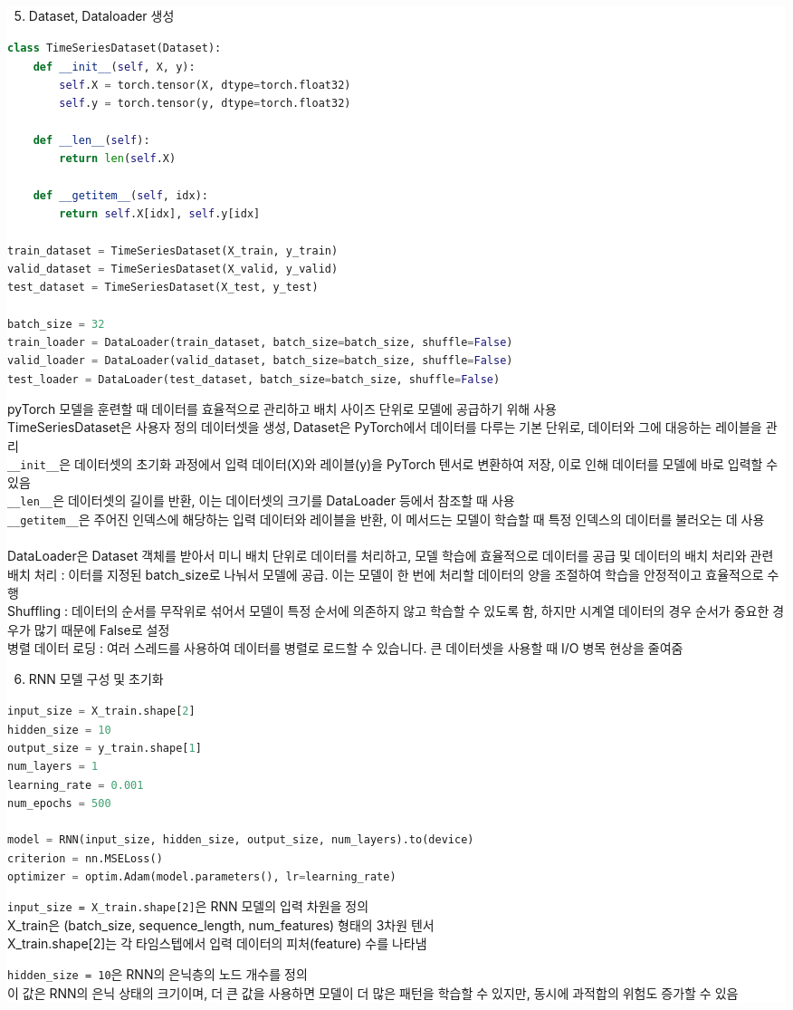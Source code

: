 
5) Dataset, Dataloader 생성
```python
class TimeSeriesDataset(Dataset):
    def __init__(self, X, y):
        self.X = torch.tensor(X, dtype=torch.float32)
        self.y = torch.tensor(y, dtype=torch.float32)

    def __len__(self):
        return len(self.X)

    def __getitem__(self, idx):
        return self.X[idx], self.y[idx]

train_dataset = TimeSeriesDataset(X_train, y_train)
valid_dataset = TimeSeriesDataset(X_valid, y_valid)
test_dataset = TimeSeriesDataset(X_test, y_test)
    
batch_size = 32
train_loader = DataLoader(train_dataset, batch_size=batch_size, shuffle=False)
valid_loader = DataLoader(valid_dataset, batch_size=batch_size, shuffle=False)
test_loader = DataLoader(test_dataset, batch_size=batch_size, shuffle=False)
```
pyTorch 모델을 훈련할 때 데이터를 효율적으로 관리하고 배치 사이즈 단위로 모델에 공급하기 위해 사용<br/>
TimeSeriesDataset은  사용자 정의 데이터셋을 생성, Dataset은 PyTorch에서 데이터를 다루는 기본 단위로, 데이터와 그에 대응하는 레이블을 관리<br/>
`__init__`은 데이터셋의 초기화 과정에서 입력 데이터(X)와 레이블(y)을 PyTorch 텐서로 변환하여 저장, 이로 인해 데이터를 모델에 바로 입력할 수 있음 <br/>
`__len__`은 데이터셋의 길이를 반환, 이는 데이터셋의 크기를 DataLoader 등에서 참조할 때 사용<br/>
`__getitem__`은  주어진 인덱스에 해당하는 입력 데이터와 레이블을 반환, 이 메서드는 모델이 학습할 때 특정 인덱스의 데이터를 불러오는 데 사용<br/>
<br/>
DataLoader은 Dataset 객체를 받아서 미니 배치 단위로 데이터를 처리하고, 모델 학습에 효율적으로 데이터를 공급 및 데이터의 배치 처리와 관련<br/>
배치 처리 : 이터를 지정된 batch_size로 나눠서 모델에 공급. 이는 모델이 한 번에 처리할 데이터의 양을 조절하여 학습을 안정적이고 효율적으로 수행<br/>
Shuffling : 데이터의 순서를 무작위로 섞어서 모델이 특정 순서에 의존하지 않고 학습할 수 있도록 함, 하지만 시계열 데이터의 경우 순서가 중요한 경우가 많기 때문에 False로 설정<br/>
병렬 데이터 로딩 : 여러 스레드를 사용하여 데이터를 병렬로 로드할 수 있습니다. 큰 데이터셋을 사용할 때 I/O 병목 현상을 줄여줌<br/>

6) RNN 모델 구성 및 초기화
```python
input_size = X_train.shape[2] 
hidden_size = 10
output_size = y_train.shape[1] 
num_layers = 1
learning_rate = 0.001
num_epochs = 500

model = RNN(input_size, hidden_size, output_size, num_layers).to(device)
criterion = nn.MSELoss()
optimizer = optim.Adam(model.parameters(), lr=learning_rate)
```

`input_size = X_train.shape[2]`은 RNN 모델의 입력 차원을 정의<br/>
X_train은 (batch_size, sequence_length, num_features) 형태의 3차원 텐서<br/>
X_train.shape[2]는 각 타임스텝에서 입력 데이터의 피처(feature) 수를 나타냄<br/>

`hidden_size = 10`은  RNN의 은닉층의 노드 개수를 정의<br/>
이 값은 RNN의 은닉 상태의 크기이며, 더 큰 값을 사용하면 모델이 더 많은 패턴을 학습할 수 있지만, 동시에 과적합의 위험도 증가할 수 있음<br/>
